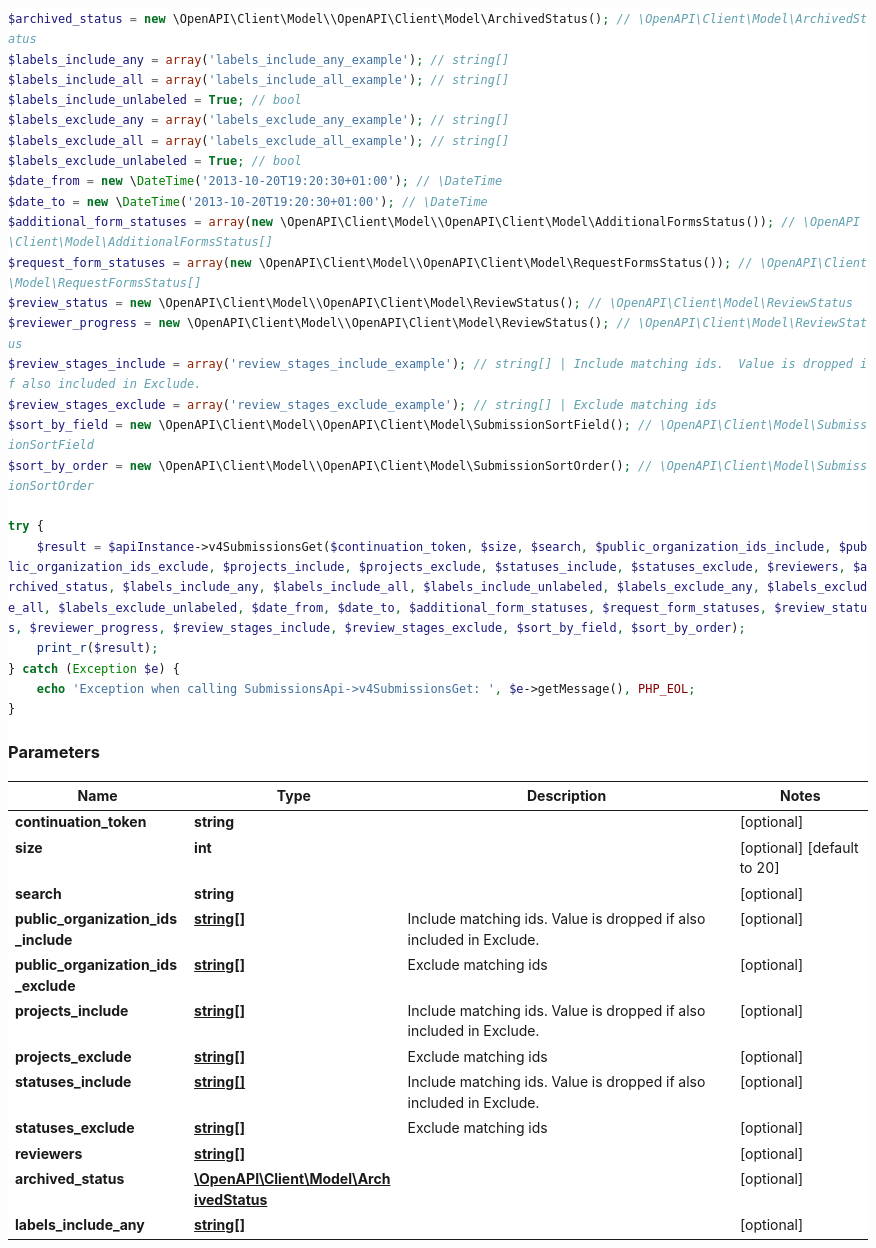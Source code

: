 ```php
$archived_status = new \OpenAPI\Client\Model\\OpenAPI\Client\Model\ArchivedStatus(); // \OpenAPI\Client\Model\ArchivedStatus
$labels_include_any = array('labels_include_any_example'); // string[]
$labels_include_all = array('labels_include_all_example'); // string[]
$labels_include_unlabeled = True; // bool
$labels_exclude_any = array('labels_exclude_any_example'); // string[]
$labels_exclude_all = array('labels_exclude_all_example'); // string[]
$labels_exclude_unlabeled = True; // bool
$date_from = new \DateTime('2013-10-20T19:20:30+01:00'); // \DateTime
$date_to = new \DateTime('2013-10-20T19:20:30+01:00'); // \DateTime
$additional_form_statuses = array(new \OpenAPI\Client\Model\\OpenAPI\Client\Model\AdditionalFormsStatus()); // \OpenAPI\Client\Model\AdditionalFormsStatus[]
$request_form_statuses = array(new \OpenAPI\Client\Model\\OpenAPI\Client\Model\RequestFormsStatus()); // \OpenAPI\Client\Model\RequestFormsStatus[]
$review_status = new \OpenAPI\Client\Model\\OpenAPI\Client\Model\ReviewStatus(); // \OpenAPI\Client\Model\ReviewStatus
$reviewer_progress = new \OpenAPI\Client\Model\\OpenAPI\Client\Model\ReviewStatus(); // \OpenAPI\Client\Model\ReviewStatus
$review_stages_include = array('review_stages_include_example'); // string[] | Include matching ids.  Value is dropped if also included in Exclude.
$review_stages_exclude = array('review_stages_exclude_example'); // string[] | Exclude matching ids
$sort_by_field = new \OpenAPI\Client\Model\\OpenAPI\Client\Model\SubmissionSortField(); // \OpenAPI\Client\Model\SubmissionSortField
$sort_by_order = new \OpenAPI\Client\Model\\OpenAPI\Client\Model\SubmissionSortOrder(); // \OpenAPI\Client\Model\SubmissionSortOrder

try {
    $result = $apiInstance->v4SubmissionsGet($continuation_token, $size, $search, $public_organization_ids_include, $public_organization_ids_exclude, $projects_include, $projects_exclude, $statuses_include, $statuses_exclude, $reviewers, $archived_status, $labels_include_any, $labels_include_all, $labels_include_unlabeled, $labels_exclude_any, $labels_exclude_all, $labels_exclude_unlabeled, $date_from, $date_to, $additional_form_statuses, $request_form_statuses, $review_status, $reviewer_progress, $review_stages_include, $review_stages_exclude, $sort_by_field, $sort_by_order);
    print_r($result);
} catch (Exception $e) {
    echo 'Exception when calling SubmissionsApi->v4SubmissionsGet: ', $e->getMessage(), PHP_EOL;
}
```

### Parameters

| Name | Type | Description  | Notes |
| ------------- | ------------- | ------------- | ------------- |
| **continuation_token** | **string**|  | [optional] |
| **size** | **int**|  | [optional] [default to 20] |
| **search** | **string**|  | [optional] |
| **public_organization_ids_include** | [**string[]**](../Model/string.md)| Include matching ids.  Value is dropped if also included in Exclude. | [optional] |
| **public_organization_ids_exclude** | [**string[]**](../Model/string.md)| Exclude matching ids | [optional] |
| **projects_include** | [**string[]**](../Model/string.md)| Include matching ids.  Value is dropped if also included in Exclude. | [optional] |
| **projects_exclude** | [**string[]**](../Model/string.md)| Exclude matching ids | [optional] |
| **statuses_include** | [**string[]**](../Model/string.md)| Include matching ids.  Value is dropped if also included in Exclude. | [optional] |
| **statuses_exclude** | [**string[]**](../Model/string.md)| Exclude matching ids | [optional] |
| **reviewers** | [**string[]**](../Model/string.md)|  | [optional] |
| **archived_status** | [**\OpenAPI\Client\Model\ArchivedStatus**](../Model/.md)|  | [optional] |
| **labels_include_any** | [**string[]**](../Model/string.md)|  | [optional] |